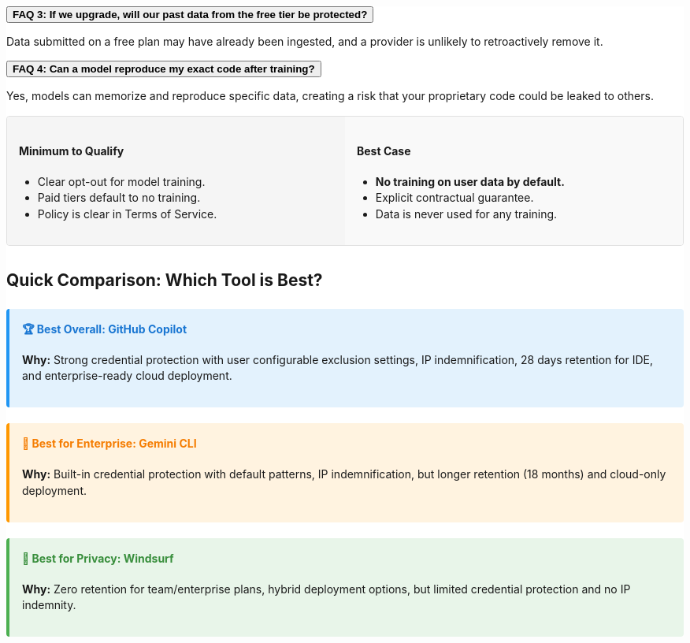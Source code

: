 <button class="collapsible"><strong>FAQ 3: If we upgrade, will our past data from the free tier be protected?</strong></button>
<div class="content">
<p>Data submitted on a free plan may have already been ingested, and a provider is unlikely to retroactively remove it.</p>
</div>

<button class="collapsible"><strong>FAQ 4: Can a model reproduce my exact code after training?</strong></button>
<div class="content">
<p>Yes, models can memorize and reproduce specific data, creating a risk that your proprietary code could be leaked to others.</p>
</div>

<div style="display: flex; margin-bottom: 20px; border: 1px solid #e0e0e0; border-radius: 4px; overflow: hidden;">
  <div style="flex: 1; padding: 15px; background-color: #f5f5f5;">
    <h4>Minimum to Qualify</h4>
    <ul>
      <li>Clear opt-out for model training.</li>
      <li>Paid tiers default to no training.</li>
      <li>Policy is clear in Terms of Service.</li>
    </ul>
  </div>
  <div style="flex: 1; padding: 15px; background-color: #f9f9f9;">
    <h4>Best Case</h4>
    <ul>
      <li><strong>No training on user data by default.</strong></li>
      <li>Explicit contractual guarantee.</li>
      <li>Data is never used for any training.</li>
    </ul>
  </div>
</div>

## Quick Comparison: Which Tool is Best?

<div style="background-color: #e3f2fd; border-left: 4px solid #2196f3; padding: 16px; margin: 20px 0; border-radius: 4px;">
<h4 style="color: #1976d2; margin-top: 0;">🏆 Best Overall: GitHub Copilot</h4>
<p><strong>Why:</strong> Strong credential protection with user configurable exclusion settings, IP indemnification, 28 days retention for IDE, and enterprise-ready cloud deployment.</p>
</div>

<div style="background-color: #fff3e0; border-left: 4px solid #ff9800; padding: 16px; margin: 20px 0; border-radius: 4px;">
<h4 style="color: #f57c00; margin-top: 0;">🥈 Best for Enterprise: Gemini CLI</h4>
<p><strong>Why:</strong> Built-in credential protection with default patterns, IP indemnification, but longer retention (18 months) and cloud-only deployment.</p>
</div>

<div style="background-color: #e8f5e9; border-left: 4px solid #4caf50; padding: 16px; margin: 20px 0; border-radius: 4px;">
<h4 style="color: #388e3c; margin-top: 0;">🥉 Best for Privacy: Windsurf</h4>
<p><strong>Why:</strong> Zero retention for team/enterprise plans, hybrid deployment options, but limited credential protection and no IP indemnity.</p>
</div>
